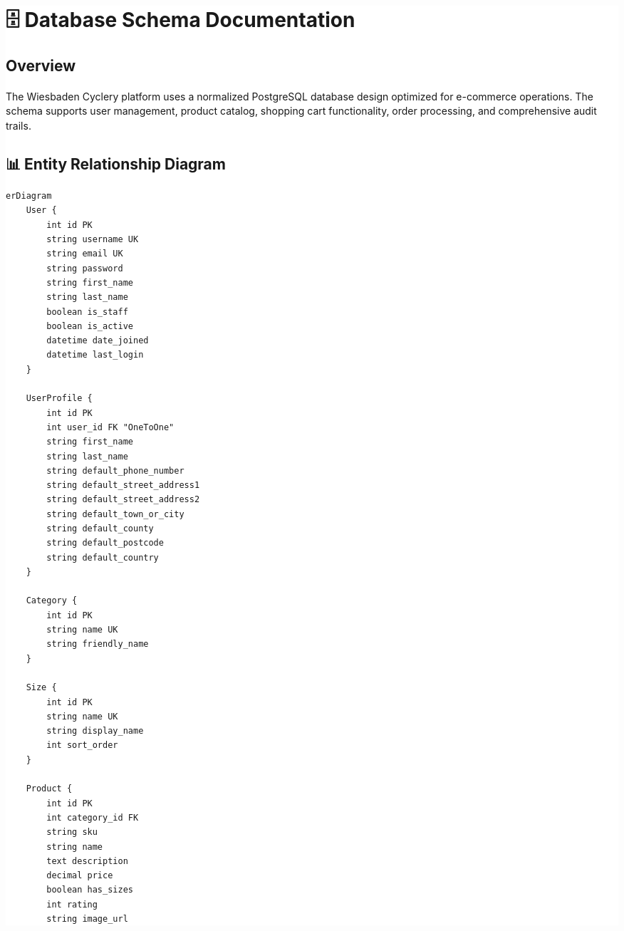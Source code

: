# 🗄️ Database Schema Documentation

## Overview

The Wiesbaden Cyclery platform uses a normalized PostgreSQL database design optimized for e-commerce operations. The schema supports user management, product catalog, shopping cart functionality, order processing, and comprehensive audit trails.

## 📊 Entity Relationship Diagram

```mermaid
erDiagram
    User {
        int id PK
        string username UK
        string email UK
        string password
        string first_name
        string last_name
        boolean is_staff
        boolean is_active
        datetime date_joined
        datetime last_login
    }
    
    UserProfile {
        int id PK
        int user_id FK "OneToOne"
        string first_name
        string last_name
        string default_phone_number
        string default_street_address1
        string default_street_address2
        string default_town_or_city
        string default_county
        string default_postcode
        string default_country
    }
    
    Category {
        int id PK
        string name UK
        string friendly_name
    }
    
    Size {
        int id PK
        string name UK
        string display_name
        int sort_order
    }
    
    Product {
        int id PK
        int category_id FK
        string sku
        string name
        text description
        decimal price
        boolean has_sizes
        int rating
        string image_url
```